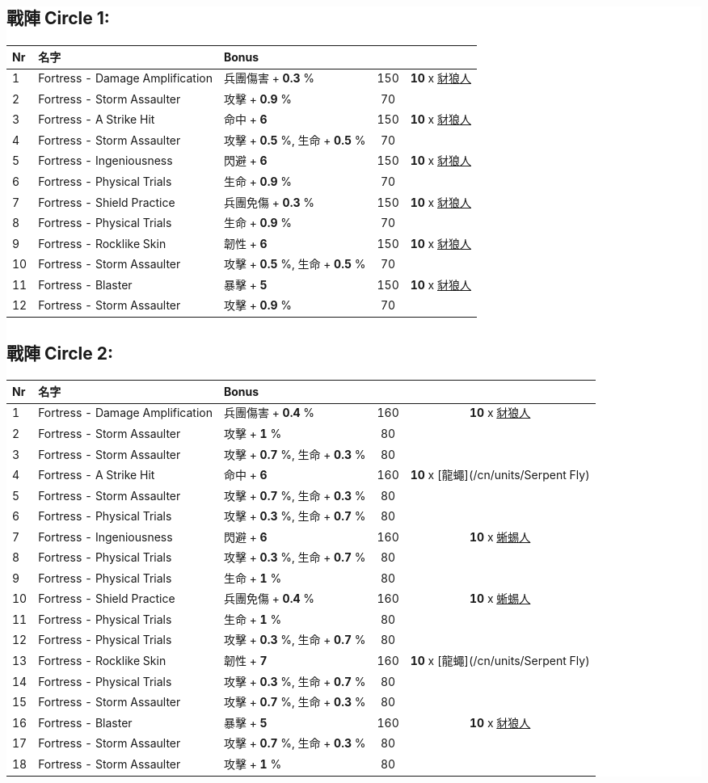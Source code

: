 ## 戰陣 Circle 1:

  |  Nr  |  名字   |  Bonus  | <i class="fas fa-flask"/>  |  <i class="fab fa-optin-monster"/> |
  |:-----|:--------------------|:---------|:-----------------:|:----------------:|
  | 1 | Fortress - Damage Amplification | 兵團傷害 + **0.3** % | 150 |  **10** x [豺狼人](/cn/units/Gnoll) |
  | 2 | Fortress - Storm Assaulter | 攻擊 + **0.9** % | 70 |   |
  | 3 | Fortress - A Strike Hit | 命中 + **6**  | 150 |  **10** x [豺狼人](/cn/units/Gnoll) |
  | 4 | Fortress - Storm Assaulter | 攻擊 + **0.5** %, 生命 + **0.5** % | 70 |   |
  | 5 | Fortress - Ingeniousness | 閃避 + **6**  | 150 |  **10** x [豺狼人](/cn/units/Gnoll) |
  | 6 | Fortress - Physical Trials | 生命 + **0.9** % | 70 |   |
  | 7 | Fortress - Shield Practice | 兵團免傷 + **0.3** % | 150 |  **10** x [豺狼人](/cn/units/Gnoll) |
  | 8 | Fortress - Physical Trials | 生命 + **0.9** % | 70 |   |
  | 9 | Fortress - Rocklike Skin | 韌性 + **6**  | 150 |  **10** x [豺狼人](/cn/units/Gnoll) |
  | 10 | Fortress - Storm Assaulter | 攻擊 + **0.5** %, 生命 + **0.5** % | 70 |   |
  | 11 | Fortress - Blaster | 暴擊 + **5**  | 150 |  **10** x [豺狼人](/cn/units/Gnoll) |
  | 12 | Fortress - Storm Assaulter | 攻擊 + **0.9** % | 70 |   |
  


## 戰陣 Circle 2:

  |  Nr  |  名字   |  Bonus  | <i class="fas fa-flask"/>  |  <i class="fab fa-optin-monster"/> |
  |:-----|:--------------------|:---------|:-----------------:|:----------------:|
  | 1 | Fortress - Damage Amplification | 兵團傷害 + **0.4** % | 160 |  **10** x [豺狼人](/cn/units/Gnoll) |
  | 2 | Fortress - Storm Assaulter | 攻擊 + **1** % | 80 |   |
  | 3 | Fortress - Storm Assaulter | 攻擊 + **0.7** %, 生命 + **0.3** % | 80 |   |
  | 4 | Fortress - A Strike Hit | 命中 + **6**  | 160 |  **10** x [龍蠅](/cn/units/Serpent Fly) |
  | 5 | Fortress - Storm Assaulter | 攻擊 + **0.7** %, 生命 + **0.3** % | 80 |   |
  | 6 | Fortress - Physical Trials | 攻擊 + **0.3** %, 生命 + **0.7** % | 80 |   |
  | 7 | Fortress - Ingeniousness | 閃避 + **6**  | 160 |  **10** x [蜥蜴人](/cn/units/Lizardman) |
  | 8 | Fortress - Physical Trials | 攻擊 + **0.3** %, 生命 + **0.7** % | 80 |   |
  | 9 | Fortress - Physical Trials | 生命 + **1** % | 80 |   |
  | 10 | Fortress - Shield Practice | 兵團免傷 + **0.4** % | 160 |  **10** x [蜥蜴人](/cn/units/Lizardman) |
  | 11 | Fortress - Physical Trials | 生命 + **1** % | 80 |   |
  | 12 | Fortress - Physical Trials | 攻擊 + **0.3** %, 生命 + **0.7** % | 80 |   |
  | 13 | Fortress - Rocklike Skin | 韌性 + **7**  | 160 |  **10** x [龍蠅](/cn/units/Serpent Fly) |
  | 14 | Fortress - Physical Trials | 攻擊 + **0.3** %, 生命 + **0.7** % | 80 |   |
  | 15 | Fortress - Storm Assaulter | 攻擊 + **0.7** %, 生命 + **0.3** % | 80 |   |
  | 16 | Fortress - Blaster | 暴擊 + **5**  | 160 |  **10** x [豺狼人](/cn/units/Gnoll) |
  | 17 | Fortress - Storm Assaulter | 攻擊 + **0.7** %, 生命 + **0.3** % | 80 |   |
  | 18 | Fortress - Storm Assaulter | 攻擊 + **1** % | 80 |   |
  